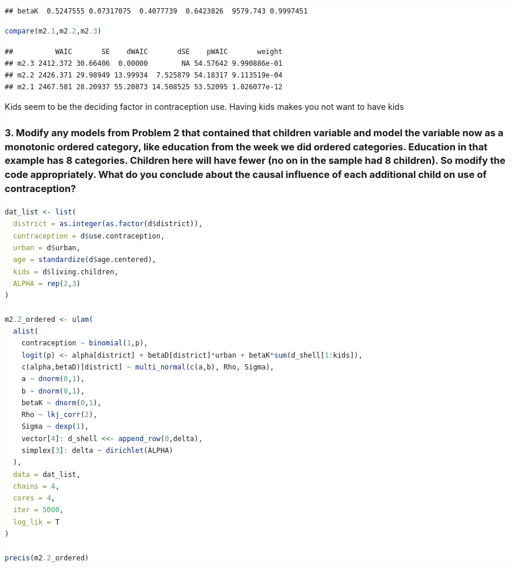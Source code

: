     ## betaK  0.5247555 0.07317075  0.4077739  0.6423826  9579.743 0.9997451

``` r
compare(m2.1,m2.2,m2.3)
```

    ##          WAIC       SE    dWAIC       dSE    pWAIC       weight
    ## m2.3 2412.372 30.66406  0.00000        NA 54.57642 9.990886e-01
    ## m2.2 2426.371 29.98949 13.99934  7.525879 54.18317 9.113519e-04
    ## m2.1 2467.581 28.20937 55.20873 14.508525 53.52095 1.026077e-12

Kids seem to be the deciding factor in contraception use. Having kids
makes you not want to have kids

### 3\. Modify any models from Problem 2 that contained that children variable and model the variable now as a monotonic ordered category, like education from the week we did ordered categories. Education in that example has 8 categories. Children here will have fewer (no on in the sample had 8 children). So modify the code appropriately. What do you conclude about the causal influence of each additional child on use of contraception?

``` r
dat_list <- list(
  district = as.integer(as.factor(d$district)),
  contraception = d$use.contraception,
  urban = d$urban,
  age = standardize(d$age.centered),
  kids = d$living.children,
  ALPHA = rep(2,3)
)

m2.2_ordered <- ulam(
  alist(
    contraception ~ binomial(1,p),
    logit(p) <- alpha[district] + betaD[district]*urban + betaK*sum(d_shell[1:kids]),
    c(alpha,betaD)[district] ~ multi_normal(c(a,b), Rho, Sigma),
    a ~ dnorm(0,1),
    b ~ dnorm(0,1),
    betaK ~ dnorm(0,1),
    Rho ~ lkj_corr(2),
    Sigma ~ dexp(1),
    vector[4]: d_shell <<- append_row(0,delta),
    simplex[3]: delta ~ dirichlet(ALPHA)
  ),
  data = dat_list,
  chains = 4,
  cores = 4,
  iter = 5000,
  log_lik = T
)

precis(m2.2_ordered)
```
